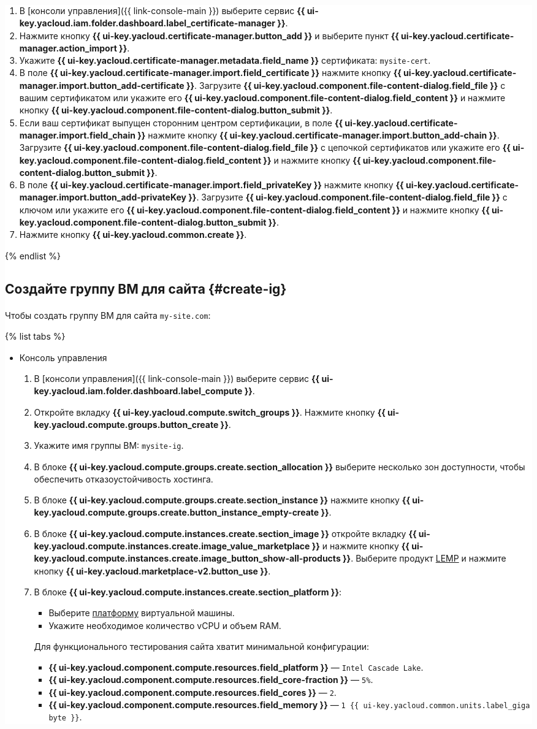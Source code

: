   1. В [консоли управления]({{ link-console-main }}) выберите сервис **{{ ui-key.yacloud.iam.folder.dashboard.label_certificate-manager }}**.
  1. Нажмите кнопку **{{ ui-key.yacloud.certificate-manager.button_add }}** и выберите пункт **{{ ui-key.yacloud.certificate-manager.action_import }}**.
  1. Укажите **{{ ui-key.yacloud.certificate-manager.metadata.field_name }}** сертификата: `mysite-cert`.
  1. В поле **{{ ui-key.yacloud.certificate-manager.import.field_certificate }}** нажмите кнопку **{{ ui-key.yacloud.certificate-manager.import.button_add-certificate }}**. Загрузите **{{ ui-key.yacloud.component.file-content-dialog.field_file }}** с вашим сертификатом или укажите его **{{ ui-key.yacloud.component.file-content-dialog.field_content }}** и нажмите кнопку **{{ ui-key.yacloud.component.file-content-dialog.button_submit }}**.
  1. Если ваш сертификат выпущен сторонним центром сертификации, в поле **{{ ui-key.yacloud.certificate-manager.import.field_chain }}** нажмите кнопку **{{ ui-key.yacloud.certificate-manager.import.button_add-chain }}**. Загрузите **{{ ui-key.yacloud.component.file-content-dialog.field_file }}** с цепочкой сертификатов или укажите его **{{ ui-key.yacloud.component.file-content-dialog.field_content }}** и нажмите кнопку **{{ ui-key.yacloud.component.file-content-dialog.button_submit }}**.
  1. В поле **{{ ui-key.yacloud.certificate-manager.import.field_privateKey }}** нажмите кнопку **{{ ui-key.yacloud.certificate-manager.import.button_add-privateKey }}**. Загрузите **{{ ui-key.yacloud.component.file-content-dialog.field_file }}** с ключом или укажите его **{{ ui-key.yacloud.component.file-content-dialog.field_content }}** и нажмите кнопку **{{ ui-key.yacloud.component.file-content-dialog.button_submit }}**.
  1. Нажмите кнопку **{{ ui-key.yacloud.common.create }}**.

{% endlist %}

## Создайте группу ВМ для сайта {#create-ig}

Чтобы создать группу ВМ для сайта `my-site.com`:

{% list tabs %}

- Консоль управления

  1. В [консоли управления]({{ link-console-main }}) выберите сервис **{{ ui-key.yacloud.iam.folder.dashboard.label_compute }}**.
  1. Откройте вкладку **{{ ui-key.yacloud.compute.switch_groups }}**. Нажмите кнопку **{{ ui-key.yacloud.compute.groups.button_create }}**.
  1. Укажите имя группы ВМ: `mysite-ig`.
  1. В блоке **{{ ui-key.yacloud.compute.groups.create.section_allocation }}** выберите несколько зон доступности, чтобы обеспечить отказоустойчивость хостинга.
  1. В блоке **{{ ui-key.yacloud.compute.groups.create.section_instance }}** нажмите кнопку **{{ ui-key.yacloud.compute.groups.create.button_instance_empty-create }}**.
  1. В блоке **{{ ui-key.yacloud.compute.instances.create.section_image }}** откройте вкладку **{{ ui-key.yacloud.compute.instances.create.image_value_marketplace }}** и нажмите кнопку **{{ ui-key.yacloud.compute.instances.create.image_button_show-all-products }}**. Выберите продукт [LEMP](/marketplace/products/yc/lemp) и нажмите кнопку **{{ ui-key.yacloud.marketplace-v2.button_use }}**.
  1. В блоке **{{ ui-key.yacloud.compute.instances.create.section_platform }}**:
     
     * Выберите [платформу](../../compute/concepts/vm-platforms.md) виртуальной машины.
     * Укажите необходимое количество vCPU и объем RAM.
  
     Для функционального тестирования сайта хватит минимальной конфигурации:
     * **{{ ui-key.yacloud.component.compute.resources.field_platform }}** — `Intel Cascade Lake`.
     * **{{ ui-key.yacloud.component.compute.resources.field_core-fraction }}** — `5%`.
     * **{{ ui-key.yacloud.component.compute.resources.field_cores }}** — `2`.
     * **{{ ui-key.yacloud.component.compute.resources.field_memory }}** — `1 {{ ui-key.yacloud.common.units.label_gigabyte }}`.
